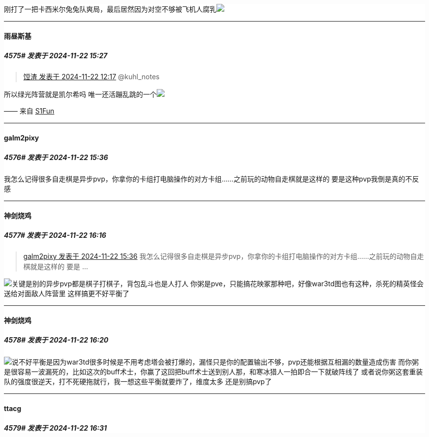 刚打了一把卡西米尔兔兔队爽局，最后居然因为对空不够被飞机人腐乳<img src="https://static.saraba1st.com/image/smiley/face2017/134.png" referrerpolicy="no-referrer">

*****

####  雨昼斯基  
##### 4575#       发表于 2024-11-22 15:27

<blockquote><a href="httphttps://bbs.saraba1st.com/2b/forum.php?mod=redirect&amp;goto=findpost&amp;pid=66752348&amp;ptid=2192962" target="_blank">饾渣 发表于 2024-11-22 12:17</a>
@kuhl_notes</blockquote>
所以绿光阵营就是凯尔希吗
唯一还活蹦乱跳的一个<img src="https://static.saraba1st.com/image/smiley/face2017/067.png" referrerpolicy="no-referrer">

—— 来自 [S1Fun](https://s1fun.koalcat.com)

*****

####  galm2pixy  
##### 4576#       发表于 2024-11-22 15:36

我怎么记得很多自走棋是异步pvp，你拿你的卡组打电脑操作的对方卡组……之前玩的动物自走棋就是这样的
要是这种pvp我倒是真的不反感

*****

####  神剑烧鸡  
##### 4577#       发表于 2024-11-22 16:16

<blockquote><a href="httphttps://bbs.saraba1st.com/2b/forum.php?mod=redirect&amp;goto=findpost&amp;pid=66753988&amp;ptid=2192962" target="_blank">galm2pixy 发表于 2024-11-22 15:36</a>
我怎么记得很多自走棋是异步pvp，你拿你的卡组打电脑操作的对方卡组……之前玩的动物自走棋就是这样的
要是 ...</blockquote>
<img src="https://static.saraba1st.com/image/smiley/face2017/067.png" referrerpolicy="no-referrer">关键是别的异步pvp都是棋子打棋子，背包乱斗也是人打人
你粥是pve，只能搞花映冢那种吧，好像war3td图也有这种，杀死的精英怪会送给对面敌人阵营里
这样搞更不好平衡了

*****

####  神剑烧鸡  
##### 4578#       发表于 2024-11-22 16:20

<img src="https://static.saraba1st.com/image/smiley/face2017/067.png" referrerpolicy="no-referrer">说不好平衡是因为war3td很多时候是不用考虑塔会被打爆的，漏怪只是你的配置输出不够，pvp还能根据互相漏的数量造成伤害
而你粥是很容易一波漏死的，比如这次的buff术士，你赢了这回把buff术士送到别人那，和寒冰猎人一拍即合一下就破阵线了
或者说你粥这套重装队的强度很逆天，打不死硬拖就行，我一想这些平衡就要炸了，维度太多
还是别搞pvp了

*****

####  ttacg  
##### 4579#       发表于 2024-11-22 16:31
